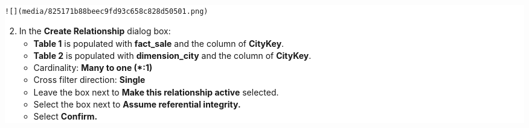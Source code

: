     ![](media/825171b88beec9fd93c658c828d50501.png)

2.  In the **Create Relationship** dialog box:
    -   **Table 1** is populated with **fact_sale** and the column of **CityKey**.
    -   **Table 2** is populated with **dimension_city** and the column of **CityKey**.
    -   Cardinality: **Many to one (\*:1)**
    -   Cross filter direction: **Single**
    -   Leave the box next to **Make this relationship active** selected.
    -   Select the box next to **Assume referential integrity.**
    -   Select **Confirm.**
